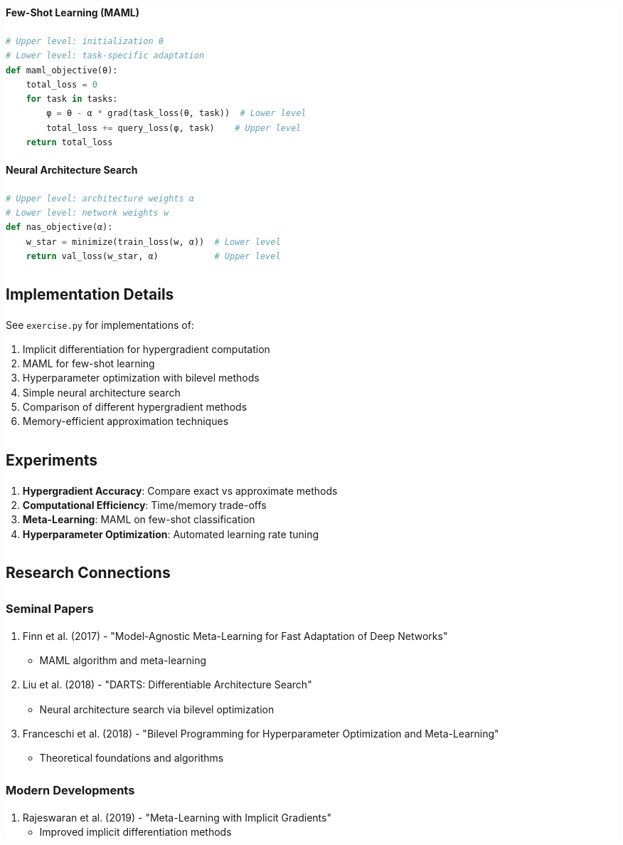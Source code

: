 #### Few-Shot Learning (MAML)
```python
# Upper level: initialization θ
# Lower level: task-specific adaptation
def maml_objective(θ):
    total_loss = 0
    for task in tasks:
        φ = θ - α * grad(task_loss(θ, task))  # Lower level
        total_loss += query_loss(φ, task)    # Upper level
    return total_loss
```

#### Neural Architecture Search
```python
# Upper level: architecture weights α  
# Lower level: network weights w
def nas_objective(α):
    w_star = minimize(train_loss(w, α))  # Lower level
    return val_loss(w_star, α)           # Upper level
```

## Implementation Details

See `exercise.py` for implementations of:
1. Implicit differentiation for hypergradient computation
2. MAML for few-shot learning
3. Hyperparameter optimization with bilevel methods
4. Simple neural architecture search
5. Comparison of different hypergradient methods
6. Memory-efficient approximation techniques

## Experiments

1. **Hypergradient Accuracy**: Compare exact vs approximate methods
2. **Computational Efficiency**: Time/memory trade-offs
3. **Meta-Learning**: MAML on few-shot classification
4. **Hyperparameter Optimization**: Automated learning rate tuning

## Research Connections

### Seminal Papers
1. Finn et al. (2017) - "Model-Agnostic Meta-Learning for Fast Adaptation of Deep Networks"
   - MAML algorithm and meta-learning

2. Liu et al. (2018) - "DARTS: Differentiable Architecture Search"
   - Neural architecture search via bilevel optimization

3. Franceschi et al. (2018) - "Bilevel Programming for Hyperparameter Optimization and Meta-Learning"
   - Theoretical foundations and algorithms

### Modern Developments
1. Rajeswaran et al. (2019) - "Meta-Learning with Implicit Gradients"
   - Improved implicit differentiation methods

